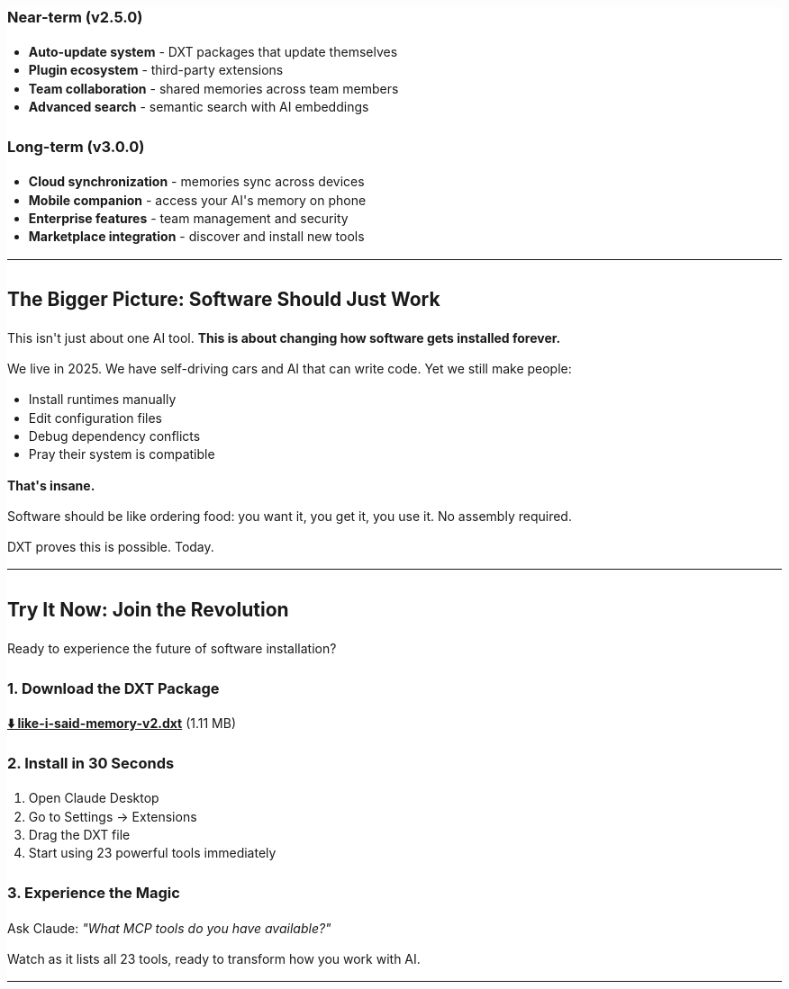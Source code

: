 ### Near-term (v2.5.0)
- **Auto-update system** - DXT packages that update themselves
- **Plugin ecosystem** - third-party extensions  
- **Team collaboration** - shared memories across team members
- **Advanced search** - semantic search with AI embeddings

### Long-term (v3.0.0)
- **Cloud synchronization** - memories sync across devices
- **Mobile companion** - access your AI's memory on phone
- **Enterprise features** - team management and security
- **Marketplace integration** - discover and install new tools

---

## The Bigger Picture: Software Should Just Work

This isn't just about one AI tool. **This is about changing how software gets installed forever.**

We live in 2025. We have self-driving cars and AI that can write code. Yet we still make people:
- Install runtimes manually
- Edit configuration files  
- Debug dependency conflicts
- Pray their system is compatible

**That's insane.**

Software should be like ordering food: you want it, you get it, you use it. No assembly required.

DXT proves this is possible. Today.

---

## Try It Now: Join the Revolution

Ready to experience the future of software installation?

### 1. Download the DXT Package
**[⬇️ like-i-said-memory-v2.dxt](https://github.com/endlessblink/like-i-said-mcp-server-v2/releases/latest/download/like-i-said-memory-v2.dxt)** (1.11 MB)

### 2. Install in 30 Seconds
1. Open Claude Desktop
2. Go to Settings → Extensions  
3. Drag the DXT file
4. Start using 23 powerful tools immediately

### 3. Experience the Magic
Ask Claude: *"What MCP tools do you have available?"*

Watch as it lists all 23 tools, ready to transform how you work with AI.

---
